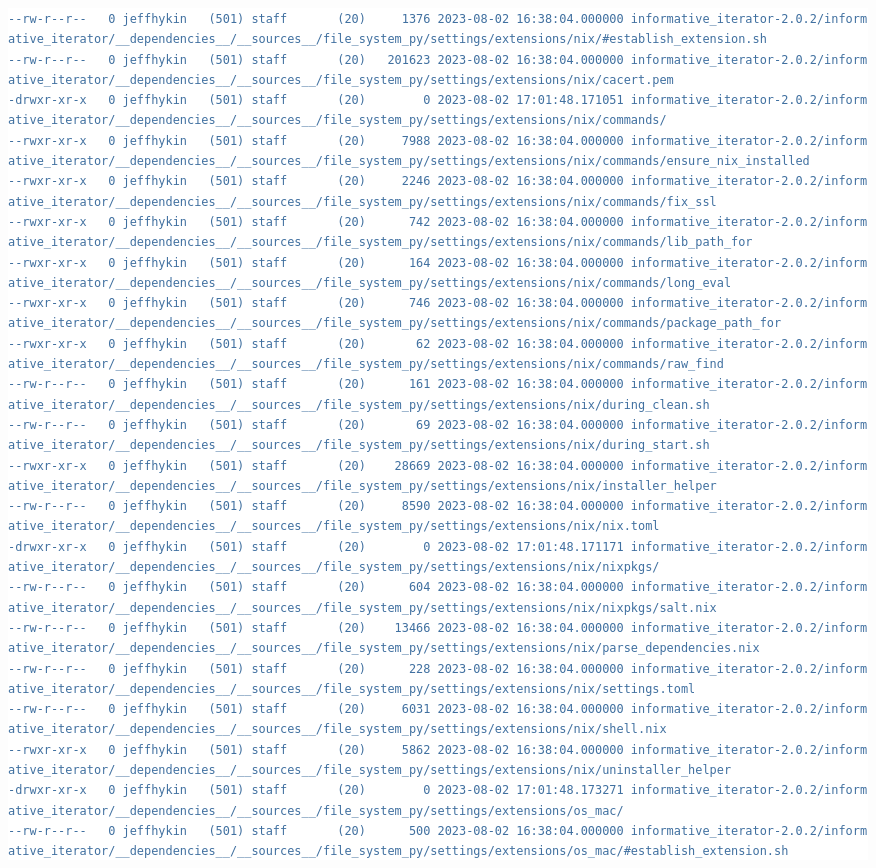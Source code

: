 ```diff
--rw-r--r--   0 jeffhykin   (501) staff       (20)     1376 2023-08-02 16:38:04.000000 informative_iterator-2.0.2/informative_iterator/__dependencies__/__sources__/file_system_py/settings/extensions/nix/#establish_extension.sh
--rw-r--r--   0 jeffhykin   (501) staff       (20)   201623 2023-08-02 16:38:04.000000 informative_iterator-2.0.2/informative_iterator/__dependencies__/__sources__/file_system_py/settings/extensions/nix/cacert.pem
-drwxr-xr-x   0 jeffhykin   (501) staff       (20)        0 2023-08-02 17:01:48.171051 informative_iterator-2.0.2/informative_iterator/__dependencies__/__sources__/file_system_py/settings/extensions/nix/commands/
--rwxr-xr-x   0 jeffhykin   (501) staff       (20)     7988 2023-08-02 16:38:04.000000 informative_iterator-2.0.2/informative_iterator/__dependencies__/__sources__/file_system_py/settings/extensions/nix/commands/ensure_nix_installed
--rwxr-xr-x   0 jeffhykin   (501) staff       (20)     2246 2023-08-02 16:38:04.000000 informative_iterator-2.0.2/informative_iterator/__dependencies__/__sources__/file_system_py/settings/extensions/nix/commands/fix_ssl
--rwxr-xr-x   0 jeffhykin   (501) staff       (20)      742 2023-08-02 16:38:04.000000 informative_iterator-2.0.2/informative_iterator/__dependencies__/__sources__/file_system_py/settings/extensions/nix/commands/lib_path_for
--rwxr-xr-x   0 jeffhykin   (501) staff       (20)      164 2023-08-02 16:38:04.000000 informative_iterator-2.0.2/informative_iterator/__dependencies__/__sources__/file_system_py/settings/extensions/nix/commands/long_eval
--rwxr-xr-x   0 jeffhykin   (501) staff       (20)      746 2023-08-02 16:38:04.000000 informative_iterator-2.0.2/informative_iterator/__dependencies__/__sources__/file_system_py/settings/extensions/nix/commands/package_path_for
--rwxr-xr-x   0 jeffhykin   (501) staff       (20)       62 2023-08-02 16:38:04.000000 informative_iterator-2.0.2/informative_iterator/__dependencies__/__sources__/file_system_py/settings/extensions/nix/commands/raw_find
--rw-r--r--   0 jeffhykin   (501) staff       (20)      161 2023-08-02 16:38:04.000000 informative_iterator-2.0.2/informative_iterator/__dependencies__/__sources__/file_system_py/settings/extensions/nix/during_clean.sh
--rw-r--r--   0 jeffhykin   (501) staff       (20)       69 2023-08-02 16:38:04.000000 informative_iterator-2.0.2/informative_iterator/__dependencies__/__sources__/file_system_py/settings/extensions/nix/during_start.sh
--rwxr-xr-x   0 jeffhykin   (501) staff       (20)    28669 2023-08-02 16:38:04.000000 informative_iterator-2.0.2/informative_iterator/__dependencies__/__sources__/file_system_py/settings/extensions/nix/installer_helper
--rw-r--r--   0 jeffhykin   (501) staff       (20)     8590 2023-08-02 16:38:04.000000 informative_iterator-2.0.2/informative_iterator/__dependencies__/__sources__/file_system_py/settings/extensions/nix/nix.toml
-drwxr-xr-x   0 jeffhykin   (501) staff       (20)        0 2023-08-02 17:01:48.171171 informative_iterator-2.0.2/informative_iterator/__dependencies__/__sources__/file_system_py/settings/extensions/nix/nixpkgs/
--rw-r--r--   0 jeffhykin   (501) staff       (20)      604 2023-08-02 16:38:04.000000 informative_iterator-2.0.2/informative_iterator/__dependencies__/__sources__/file_system_py/settings/extensions/nix/nixpkgs/salt.nix
--rw-r--r--   0 jeffhykin   (501) staff       (20)    13466 2023-08-02 16:38:04.000000 informative_iterator-2.0.2/informative_iterator/__dependencies__/__sources__/file_system_py/settings/extensions/nix/parse_dependencies.nix
--rw-r--r--   0 jeffhykin   (501) staff       (20)      228 2023-08-02 16:38:04.000000 informative_iterator-2.0.2/informative_iterator/__dependencies__/__sources__/file_system_py/settings/extensions/nix/settings.toml
--rw-r--r--   0 jeffhykin   (501) staff       (20)     6031 2023-08-02 16:38:04.000000 informative_iterator-2.0.2/informative_iterator/__dependencies__/__sources__/file_system_py/settings/extensions/nix/shell.nix
--rwxr-xr-x   0 jeffhykin   (501) staff       (20)     5862 2023-08-02 16:38:04.000000 informative_iterator-2.0.2/informative_iterator/__dependencies__/__sources__/file_system_py/settings/extensions/nix/uninstaller_helper
-drwxr-xr-x   0 jeffhykin   (501) staff       (20)        0 2023-08-02 17:01:48.173271 informative_iterator-2.0.2/informative_iterator/__dependencies__/__sources__/file_system_py/settings/extensions/os_mac/
--rw-r--r--   0 jeffhykin   (501) staff       (20)      500 2023-08-02 16:38:04.000000 informative_iterator-2.0.2/informative_iterator/__dependencies__/__sources__/file_system_py/settings/extensions/os_mac/#establish_extension.sh
```